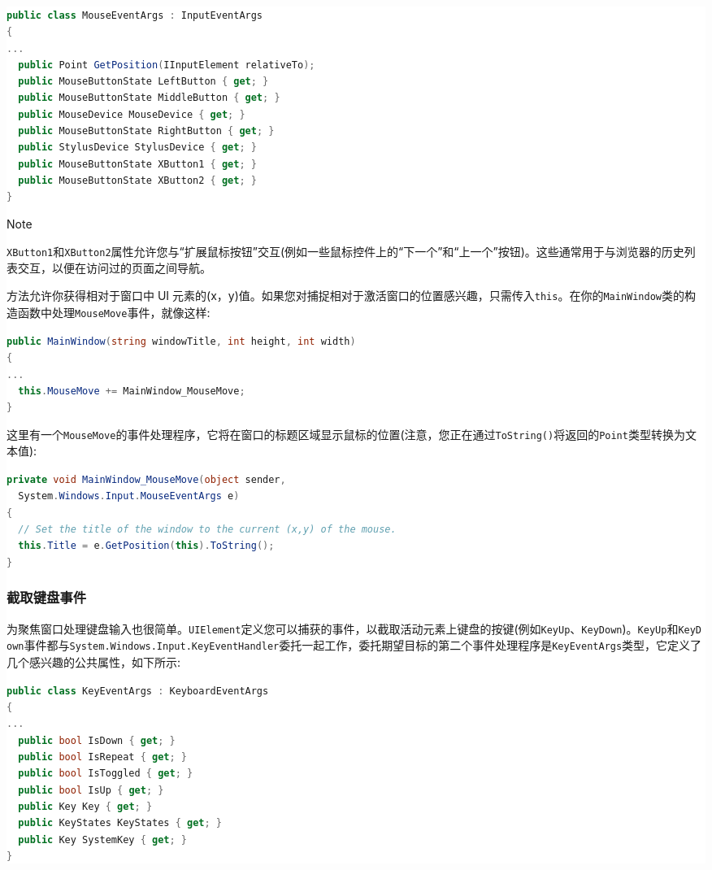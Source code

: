 ```cs
public class MouseEventArgs : InputEventArgs
{
...
  public Point GetPosition(IInputElement relativeTo);
  public MouseButtonState LeftButton { get; }
  public MouseButtonState MiddleButton { get; }
  public MouseDevice MouseDevice { get; }
  public MouseButtonState RightButton { get; }
  public StylusDevice StylusDevice { get; }
  public MouseButtonState XButton1 { get; }
  public MouseButtonState XButton2 { get; }
}

```

Note

`XButton1`和`XButton2`属性允许您与“扩展鼠标按钮”交互(例如一些鼠标控件上的“下一个”和“上一个”按钮)。这些通常用于与浏览器的历史列表交互，以便在访问过的页面之间导航。

方法允许你获得相对于窗口中 UI 元素的(x，y)值。如果您对捕捉相对于激活窗口的位置感兴趣，只需传入`this`。在你的`MainWindow`类的构造函数中处理`MouseMove`事件，就像这样:

```cs
public MainWindow(string windowTitle, int height, int width)
{
...
  this.MouseMove += MainWindow_MouseMove;
}

```

这里有一个`MouseMove`的事件处理程序，它将在窗口的标题区域显示鼠标的位置(注意，您正在通过`ToString()`将返回的`Point`类型转换为文本值):

```cs
private void MainWindow_MouseMove(object sender,
  System.Windows.Input.MouseEventArgs e)
{
  // Set the title of the window to the current (x,y) of the mouse.
  this.Title = e.GetPosition(this).ToString();
}

```

### 截取键盘事件

为聚焦窗口处理键盘输入也很简单。`UIElement`定义您可以捕获的事件，以截取活动元素上键盘的按键(例如`KeyUp`、`KeyDown`)。`KeyUp`和`KeyDown`事件都与`System.Windows.Input.KeyEventHandler`委托一起工作，委托期望目标的第二个事件处理程序是`KeyEventArgs`类型，它定义了几个感兴趣的公共属性，如下所示:

```cs
public class KeyEventArgs : KeyboardEventArgs
{
...
  public bool IsDown { get; }
  public bool IsRepeat { get; }
  public bool IsToggled { get; }
  public bool IsUp { get; }
  public Key Key { get; }
  public KeyStates KeyStates { get; }
  public Key SystemKey { get; }
}

```
